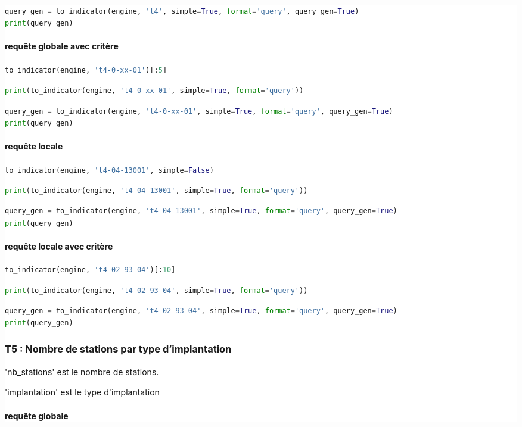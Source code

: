 ```python editable=true slideshow={"slide_type": ""}
query_gen = to_indicator(engine, 't4', simple=True, format='query', query_gen=True)
print(query_gen)
```


#### requête globale avec critère


```python
to_indicator(engine, 't4-0-xx-01')[:5]
```

```python editable=true slideshow={"slide_type": ""}
print(to_indicator(engine, 't4-0-xx-01', simple=True, format='query'))
```

```python editable=true slideshow={"slide_type": ""}
query_gen = to_indicator(engine, 't4-0-xx-01', simple=True, format='query', query_gen=True)
print(query_gen)
```


#### requête locale


```python editable=true slideshow={"slide_type": ""}
to_indicator(engine, 't4-04-13001', simple=False)
```

```python editable=true slideshow={"slide_type": ""}
print(to_indicator(engine, 't4-04-13001', simple=True, format='query'))
```

```python editable=true slideshow={"slide_type": ""}
query_gen = to_indicator(engine, 't4-04-13001', simple=True, format='query', query_gen=True)
print(query_gen)
```


#### requête locale avec critère


```python editable=true slideshow={"slide_type": ""}
to_indicator(engine, 't4-02-93-04')[:10]
```

```python editable=true slideshow={"slide_type": ""}
print(to_indicator(engine, 't4-02-93-04', simple=True, format='query'))
```

```python editable=true slideshow={"slide_type": ""}
query_gen = to_indicator(engine, 't4-02-93-04', simple=True, format='query', query_gen=True)
print(query_gen)
```

### T5 : Nombre de stations par type d’implantation

'nb_stations' est le nombre de stations.

'implantation' est le type d'implantation


#### requête globale
